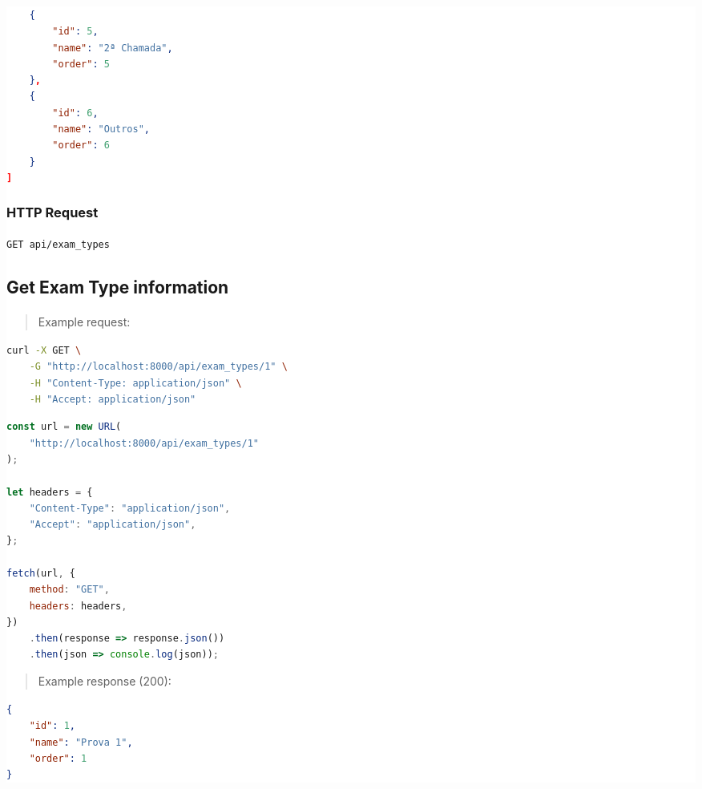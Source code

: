 ```json
    {
        "id": 5,
        "name": "2ª Chamada",
        "order": 5
    },
    {
        "id": 6,
        "name": "Outros",
        "order": 6
    }
]
```

### HTTP Request
`GET api/exam_types`





## Get Exam Type information

> Example request:

```bash
curl -X GET \
    -G "http://localhost:8000/api/exam_types/1" \
    -H "Content-Type: application/json" \
    -H "Accept: application/json"
```

```javascript
const url = new URL(
    "http://localhost:8000/api/exam_types/1"
);

let headers = {
    "Content-Type": "application/json",
    "Accept": "application/json",
};

fetch(url, {
    method: "GET",
    headers: headers,
})
    .then(response => response.json())
    .then(json => console.log(json));
```


> Example response (200):

```json
{
    "id": 1,
    "name": "Prova 1",
    "order": 1
}
```
